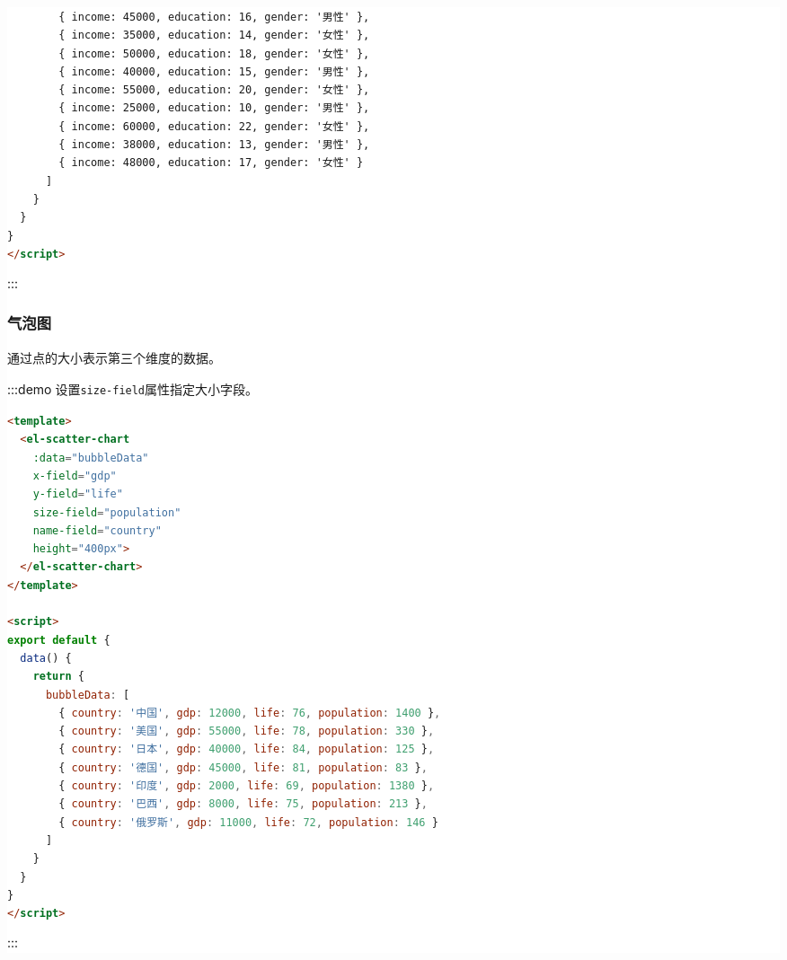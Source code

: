 ```html
        { income: 45000, education: 16, gender: '男性' },
        { income: 35000, education: 14, gender: '女性' },
        { income: 50000, education: 18, gender: '女性' },
        { income: 40000, education: 15, gender: '男性' },
        { income: 55000, education: 20, gender: '女性' },
        { income: 25000, education: 10, gender: '男性' },
        { income: 60000, education: 22, gender: '女性' },
        { income: 38000, education: 13, gender: '男性' },
        { income: 48000, education: 17, gender: '女性' }
      ]
    }
  }
}
</script>
```
:::

### 气泡图

通过点的大小表示第三个维度的数据。

:::demo 设置`size-field`属性指定大小字段。

```html
<template>
  <el-scatter-chart
    :data="bubbleData"
    x-field="gdp"
    y-field="life"
    size-field="population"
    name-field="country"
    height="400px">
  </el-scatter-chart>
</template>

<script>
export default {
  data() {
    return {
      bubbleData: [
        { country: '中国', gdp: 12000, life: 76, population: 1400 },
        { country: '美国', gdp: 55000, life: 78, population: 330 },
        { country: '日本', gdp: 40000, life: 84, population: 125 },
        { country: '德国', gdp: 45000, life: 81, population: 83 },
        { country: '印度', gdp: 2000, life: 69, population: 1380 },
        { country: '巴西', gdp: 8000, life: 75, population: 213 },
        { country: '俄罗斯', gdp: 11000, life: 72, population: 146 }
      ]
    }
  }
}
</script>
```
:::
